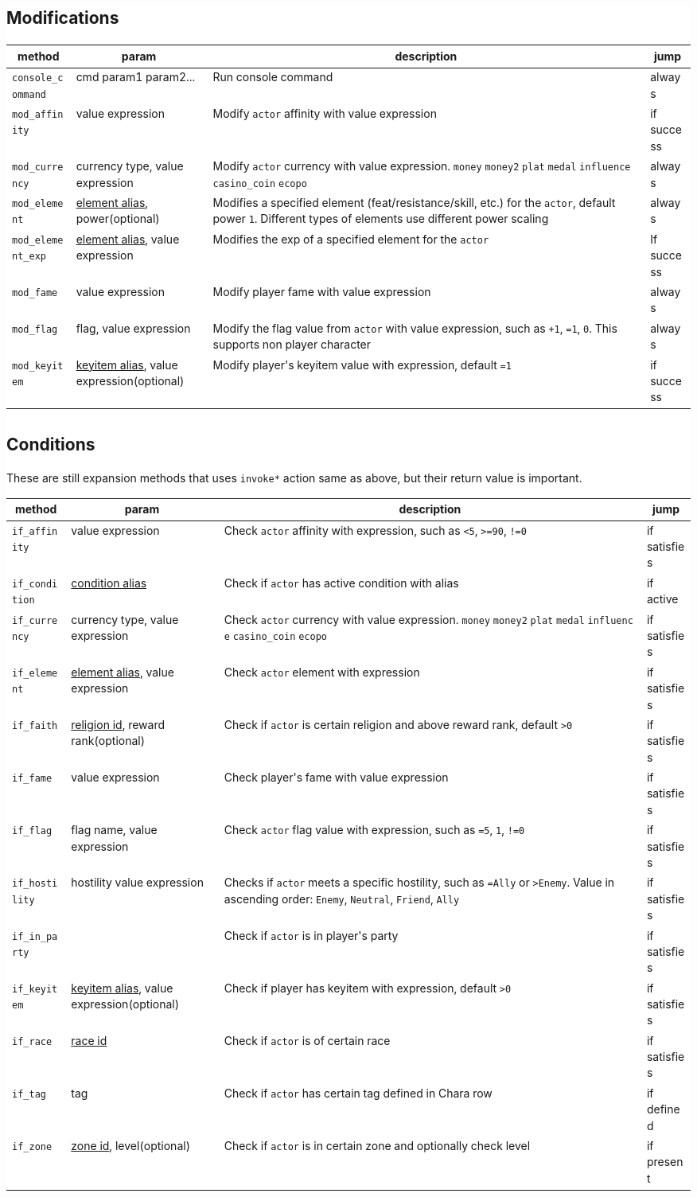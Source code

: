 ## Modifications

|method|param|description|jump|
|-|-|-|-|
|`console_command`|cmd param1 param2...|Run console command|always|
|`mod_affinity`|value expression|Modify `actor` affinity with value expression|if success|
|`mod_currency`|currency type, value expression|Modify `actor` currency with value expression. `money` `money2` `plat` `medal` `influence` `casino_coin` `ecopo`|always|
|`mod_element`|[element alias](https://docs.google.com/spreadsheets/d/16-LkHtVqjuN9U0rripjBn-nYwyqqSGg_/edit?gid=1766305727#gid=1766305727), power(optional)|Modifies a specified element (feat/resistance/skill, etc.) for the `actor`, default power `1`. Different types of elements use different power scaling|always|
|`mod_element_exp`|[element alias](https://docs.google.com/spreadsheets/d/16-LkHtVqjuN9U0rripjBn-nYwyqqSGg_/edit?gid=1766305727#gid=1766305727), value expression|Modifies the exp of a specified element for the `actor`|If success|
|`mod_fame`|value expression|Modify player fame with value expression|always|
|`mod_flag`|flag, value expression|Modify the flag value from `actor` with value expression, such as `+1`, `=1`, `0`. This supports non player character|always|
|`mod_keyitem`|[keyitem alias](https://docs.google.com/spreadsheets/d/175DaEeB-8qU3N4iBTnaal1ZcP5SU6S_Z/edit?gid=836018107#gid=836018107), value expression(optional)|Modify player's keyitem value with expression, default `=1`|if success|

## Conditions

These are still expansion methods that uses `invoke*` action same as above, but their return value is important.

|method|param|description|jump|
|-|-|-|-|
|`if_affinity`|value expression|Check `actor` affinity with expression, such as `<5`, `>=90`, `!=0`|if satisfies|
|`if_condition`|[condition alias](https://docs.google.com/spreadsheets/d/16-LkHtVqjuN9U0rripjBn-nYwyqqSGg_/edit?gid=921112246#gid=921112246)|Check if `actor` has active condition with alias|if active|
|`if_currency`|currency type, value expression|Check `actor` currency with value expression. `money` `money2` `plat` `medal` `influence` `casino_coin` `ecopo`|if satisfies|
|`if_element`|[element alias](https://docs.google.com/spreadsheets/d/16-LkHtVqjuN9U0rripjBn-nYwyqqSGg_/edit?gid=1766305727#gid=1766305727), value expression|Check `actor` element with expression|if satisfies|
|`if_faith`|[religion id](https://docs.google.com/spreadsheets/d/16-LkHtVqjuN9U0rripjBn-nYwyqqSGg_/edit?gid=729486062#gid=729486062), reward rank(optional)|Check if `actor` is certain religion and above reward rank, default `>0`|if satisfies|
|`if_fame`|value expression|Check player's fame with value expression|if satisfies|
|`if_flag`|flag name, value expression|Check `actor` flag value with expression, such as `=5`, `1`, `!=0`|if satisfies|
|`if_hostility`|hostility value expression|Checks if `actor` meets a specific hostility, such as `=Ally` or `>Enemy`. Value in ascending order: `Enemy`, `Neutral`, `Friend`, `Ally`|if satisfies|
|`if_in_party`||Check if `actor` is in player's party|if satisfies|
|`if_keyitem`|[keyitem alias](https://docs.google.com/spreadsheets/d/175DaEeB-8qU3N4iBTnaal1ZcP5SU6S_Z/edit?gid=836018107#gid=836018107), value expression(optional)|Check if player has keyitem with expression, default `>0`|if satisfies|
|`if_race`|[race id](https://docs.google.com/spreadsheets/d/1CJqsXFF2FLlpPz710oCpNFYF4W_5yoVn/edit?gid=140821251#gid=140821251)|Check if `actor` is of certain race|if satisfies|
|`if_tag`|tag|Check if `actor` has certain tag defined in Chara row|if defined|
|`if_zone`|[zone id](https://docs.google.com/spreadsheets/d/16-LkHtVqjuN9U0rripjBn-nYwyqqSGg_/edit?gid=1819250752#gid=1819250752), level(optional)|Check if `actor` is in certain zone and optionally check level|if present|

